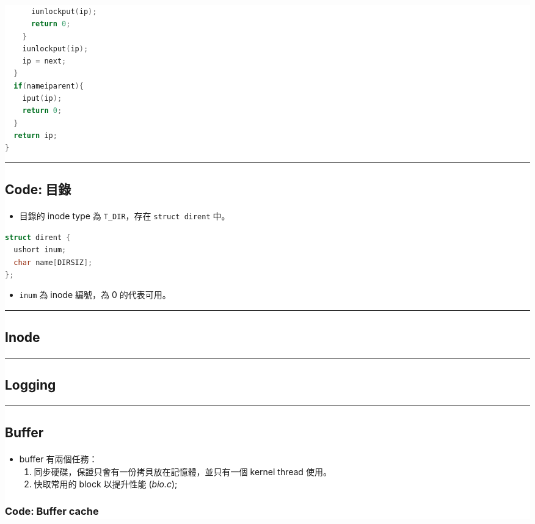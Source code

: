 ```c
      iunlockput(ip);
      return 0;
    }
    iunlockput(ip);
    ip = next;
  }
  if(nameiparent){
    iput(ip);
    return 0;
  }
  return ip;
}
```

---

## Code: 目錄
- 目錄的 inode type 為 `T_DIR`，存在 `struct dirent` 中。

```c
struct dirent {
  ushort inum;
  char name[DIRSIZ];
};
```
- `inum` 為 inode 編號，為 0 的代表可用。

---

## Inode

---

## Logging

---

## Buffer
- buffer 有兩個任務：
    1. 同步硬碟，保證只會有一份拷貝放在記憶體，並只有一個 kernel thread 使用。
    2. 快取常用的 block 以提升性能 (*bio.c*);

### Code: Buffer cache

